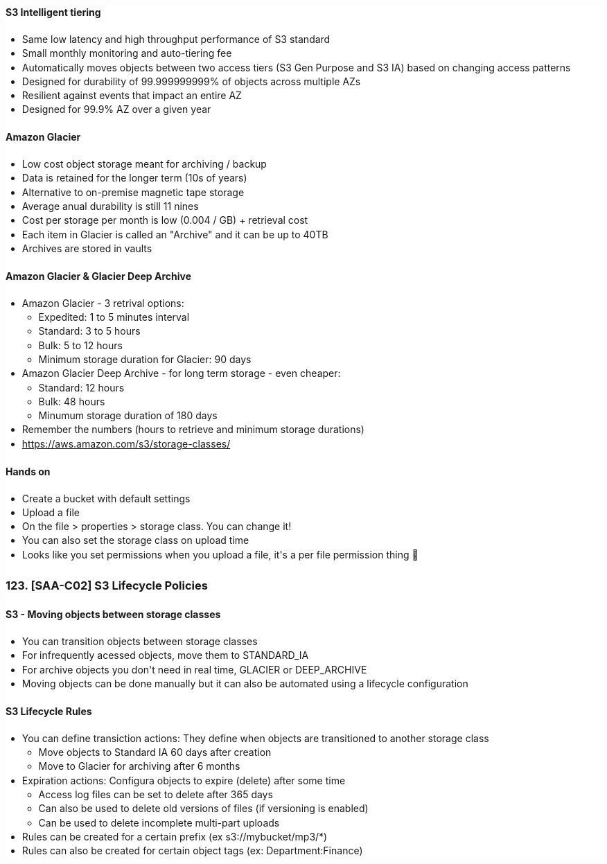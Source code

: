 #### S3 Intelligent tiering
- Same low latency and high throughput performance of S3 standard
- Small monthly monitoring and auto-tiering fee
- Automatically moves objects between two access tiers (S3 Gen Purpose and S3 IA) based on changing access patterns
- Designed for durability of 99.999999999% of objects across multiple AZs
- Resilient against events that impact an entire AZ
- Designed for 99.9% AZ over a given year

#### Amazon Glacier
- Low cost object storage meant for archiving / backup
- Data is retained for the longer term (10s of years)
- Alternative to on-premise magnetic tape storage
- Average anual durability is still 11 nines
- Cost per storage per month is low (0.004 / GB) + retrieval cost
- Each item in Glacier is called an "Archive" and it can be up to 40TB
- Archives are stored in vaults

#### Amazon Glacier & Glacier Deep Archive
- Amazon Glacier - 3 retrival options:
    - Expedited: 1 to 5 minutes interval
    - Standard: 3 to 5 hours
    - Bulk: 5 to 12 hours
    - Minimum storage duration for Glacier: 90 days
- Amazon Glacier Deep Archive - for long term storage - even cheaper:
    - Standard: 12 hours
    - Bulk: 48 hours
    - Minumum storage duration of 180 days
- Remember the numbers (hours to retrieve and minimum storage durations)
- https://aws.amazon.com/s3/storage-classes/

#### Hands on
- Create a bucket with default settings
- Upload a file
- On the file > properties > storage class. You can change it!
- You can also set the storage class on upload time
- Looks like you set permissions when you upload a file, it's a per file permission thing :thinking:

### 123. [SAA-C02] S3 Lifecycle Policies

#### S3 - Moving objects between storage classes
- You can transition objects between storage classes
- For infrequently acessed objects, move them to STANDARD_IA
- For archive objects you don't need in real time, GLACIER or DEEP_ARCHIVE
- Moving objects can be done manually but it can also be automated using a lifecycle configuration

#### S3 Lifecycle Rules
- You can define transiction actions: They define when objects are transitioned to another storage class
    - Move objects to Standard IA 60 days after creation
    - Move to Glacier for archiving after 6 months
- Expiration actions: Configura objects to expire (delete) after some time
    - Access log files can be set to delete after 365 days 
    - Can also be used to delete old versions of files (if versioning is enabled)
    - Can be used to delete incomplete multi-part uploads
- Rules can be created for a certain prefix (ex s3://mybucket/mp3/*)
- Rules can also be created for certain object tags (ex: Department:Finance)
